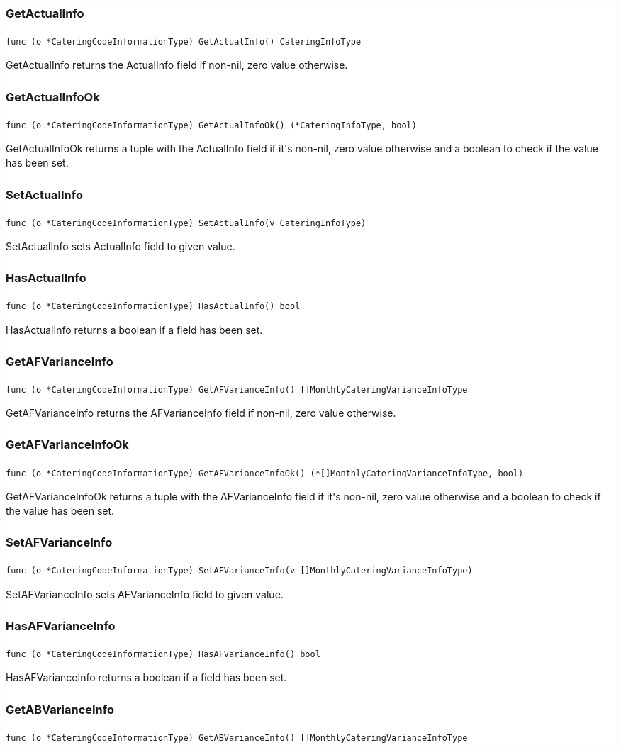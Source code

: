 ### GetActualInfo

`func (o *CateringCodeInformationType) GetActualInfo() CateringInfoType`

GetActualInfo returns the ActualInfo field if non-nil, zero value otherwise.

### GetActualInfoOk

`func (o *CateringCodeInformationType) GetActualInfoOk() (*CateringInfoType, bool)`

GetActualInfoOk returns a tuple with the ActualInfo field if it's non-nil, zero value otherwise
and a boolean to check if the value has been set.

### SetActualInfo

`func (o *CateringCodeInformationType) SetActualInfo(v CateringInfoType)`

SetActualInfo sets ActualInfo field to given value.

### HasActualInfo

`func (o *CateringCodeInformationType) HasActualInfo() bool`

HasActualInfo returns a boolean if a field has been set.

### GetAFVarianceInfo

`func (o *CateringCodeInformationType) GetAFVarianceInfo() []MonthlyCateringVarianceInfoType`

GetAFVarianceInfo returns the AFVarianceInfo field if non-nil, zero value otherwise.

### GetAFVarianceInfoOk

`func (o *CateringCodeInformationType) GetAFVarianceInfoOk() (*[]MonthlyCateringVarianceInfoType, bool)`

GetAFVarianceInfoOk returns a tuple with the AFVarianceInfo field if it's non-nil, zero value otherwise
and a boolean to check if the value has been set.

### SetAFVarianceInfo

`func (o *CateringCodeInformationType) SetAFVarianceInfo(v []MonthlyCateringVarianceInfoType)`

SetAFVarianceInfo sets AFVarianceInfo field to given value.

### HasAFVarianceInfo

`func (o *CateringCodeInformationType) HasAFVarianceInfo() bool`

HasAFVarianceInfo returns a boolean if a field has been set.

### GetABVarianceInfo

`func (o *CateringCodeInformationType) GetABVarianceInfo() []MonthlyCateringVarianceInfoType`
